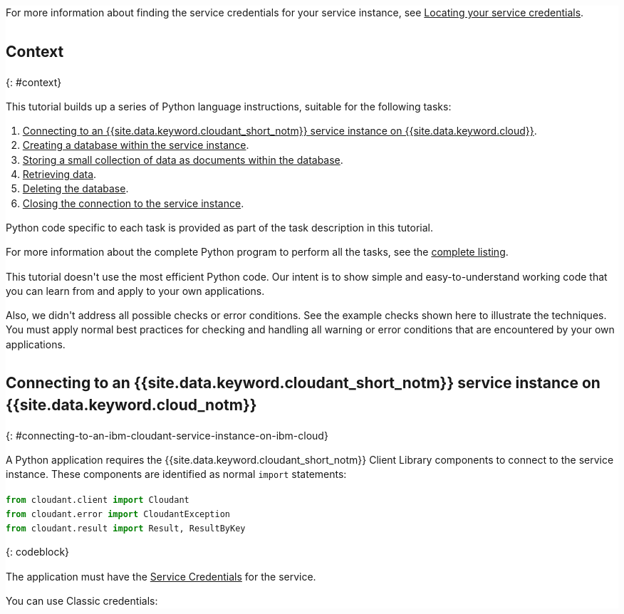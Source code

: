 For more information about finding the service credentials for your service instance, see [Locating your service credentials](/docs/Cloudant?topic=Cloudant-creating-an-ibm-cloudant-instance-on-ibm-cloud#locating-your-service-credentials).

## Context
{: #context}

This tutorial builds up a series of Python language instructions,
suitable for the following tasks:

1.  [Connecting to an {{site.data.keyword.cloudant_short_notm}} service instance on {{site.data.keyword.cloud}}](#connecting-to-an-ibm-cloudant-service-instance-on-ibm-cloud).
2.  [Creating a database within the service instance](#creating-a-database-within-the-service-instance).
3.  [Storing a small collection of data as documents within the database](#storing-a-small-collection-of-data-as-documents-within-the-database).
4.  [Retrieving data](#retrieving-data).
5.  [Deleting the database](#deleting-the-database).
6.  [Closing the connection to the service instance](#closing-the-connection-to-the-service-instance).

Python code specific to each task is provided as part of the task description in this tutorial.

For more information about the complete Python program to perform all the tasks, see the [complete listing](#complete-listing).

This tutorial doesn't use the most efficient Python code. Our intent is to show simple and easy-to-understand working code
that you can learn from and apply to your own applications.

Also,
we didn't address all possible checks or error conditions.
See the example checks shown here to illustrate the techniques.
You must apply normal best practices for checking and handling all
warning or error conditions that are encountered by your own applications. 

## Connecting to an {{site.data.keyword.cloudant_short_notm}} service instance on {{site.data.keyword.cloud_notm}}
{: #connecting-to-an-ibm-cloudant-service-instance-on-ibm-cloud}

A Python application requires the {{site.data.keyword.cloudant_short_notm}} Client Library components to connect to the service instance.
These components are identified as normal `import` statements:

```python
from cloudant.client import Cloudant
from cloudant.error import CloudantException
from cloudant.result import Result, ResultByKey
```
{: codeblock}

The application must have the [Service Credentials](/docs/Cloudant?topic=Cloudant-creating-an-ibm-cloudant-instance-on-ibm-cloud#locating-your-service-credentials) for the service.

You can use Classic credentials:
